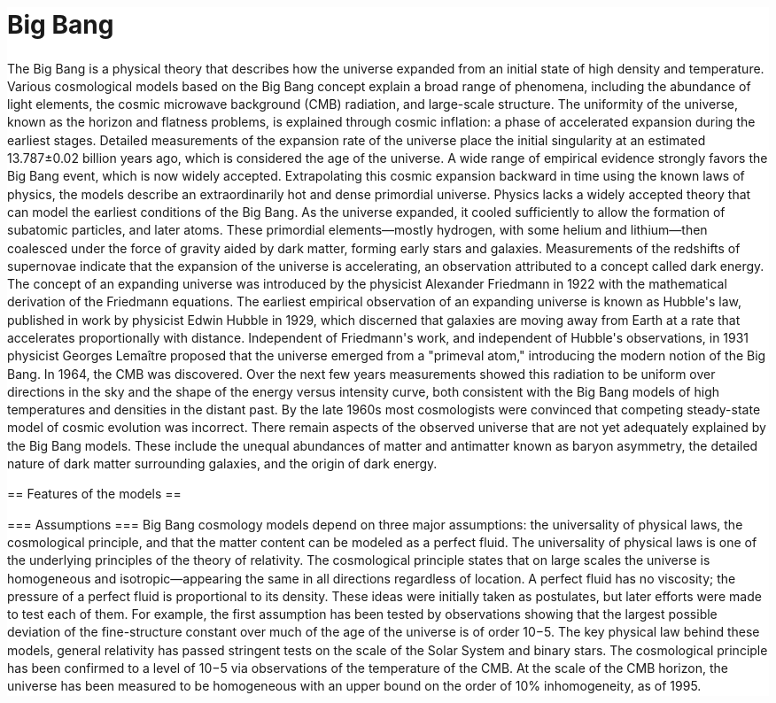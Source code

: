 # Big Bang

The Big Bang is a physical theory that describes how the universe expanded from an initial state of high density and temperature. Various cosmological models based on the Big Bang concept explain a broad range of phenomena,  including the abundance of light elements, the cosmic microwave background (CMB) radiation, and large-scale structure. The uniformity of the universe, known as the horizon and flatness problems, is explained through cosmic inflation: a phase of accelerated expansion during the earliest stages. Detailed measurements of the expansion rate of the universe place the initial singularity at an estimated 13.787±0.02 billion years ago, which is considered the age of the universe. A wide range of empirical evidence strongly favors the Big Bang event, which is now widely accepted.
Extrapolating this cosmic expansion backward in time using the known laws of physics, the models describe an extraordinarily hot and dense primordial universe. Physics lacks a widely accepted theory that can model the earliest conditions of the Big Bang. As the universe expanded, it cooled sufficiently to allow the formation of subatomic particles, and later atoms. These primordial elements—mostly hydrogen, with some helium and lithium—then coalesced under the force of gravity aided by dark matter, forming early stars and galaxies.  Measurements of the redshifts of supernovae indicate that the expansion of the universe is accelerating, an observation attributed to a concept called dark energy.
The concept of an expanding universe was introduced by the physicist Alexander Friedmann in 1922 with the mathematical derivation of the Friedmann equations. The earliest empirical observation of an expanding universe is known as Hubble's law, published in work by physicist Edwin Hubble in 1929, which discerned that galaxies are moving away from Earth at a rate that accelerates proportionally with distance. Independent of Friedmann's work, and independent of Hubble's observations, in 1931 physicist Georges Lemaître proposed that the universe emerged from a "primeval atom," introducing the modern notion of the Big Bang. In 1964, the CMB was discovered. Over the next few years measurements showed this radiation to be uniform over directions in the sky and the shape of the energy versus intensity curve, both consistent with the Big Bang models of high temperatures and densities in the distant past.  By the late 1960s most cosmologists were convinced that competing steady-state model of cosmic evolution was incorrect.
There remain aspects of the observed universe that are not yet adequately explained by the Big Bang models. These include the unequal abundances of matter and antimatter known as baryon asymmetry, the detailed nature of dark matter surrounding galaxies, and the origin of dark energy.


== Features of the models ==


=== Assumptions ===
Big Bang cosmology models depend on three major assumptions: the universality of physical laws, the cosmological principle, and that the matter content can be modeled as a perfect fluid.  The universality of physical laws is one of the underlying principles of the theory of relativity. The cosmological principle states that on large scales the universe is homogeneous and isotropic—appearing the same in all directions regardless of location. A perfect fluid has no viscosity; the pressure of a perfect fluid is proportional to its density.
These ideas were initially taken as postulates, but later efforts were made to test each of them. For example, the first assumption has been tested by observations showing that the largest possible deviation of the fine-structure constant over much of the age of the universe is of order 10−5. The key physical law behind these models, general relativity has passed stringent tests on the scale of the Solar System and binary stars.
The cosmological principle has been confirmed to a level of 10−5 via observations of the temperature of the CMB. At the scale of the CMB horizon, the universe has been measured to be homogeneous with an upper bound on the order of 10% inhomogeneity, as of 1995.
